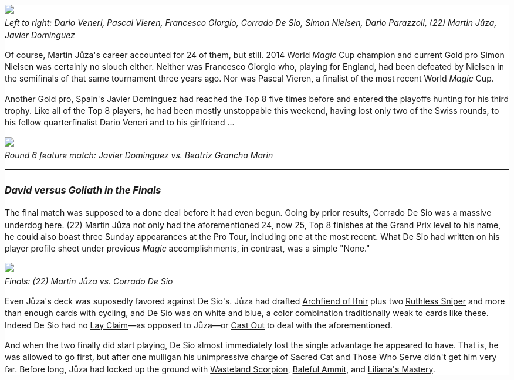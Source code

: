 ![](https://media.wizards.com/2017/events/gpbol17/BOL_topstories2.jpg)  
*Left to right: Dario Veneri, Pascal Vieren, Francesco Giorgio, Corrado De Sio, Simon Nielsen, Dario Parazzoli, (22) Martin Jůza, Javier Dominguez*


Of course, Martin Jůza's career accounted for 24 of them, but still. 2014 World *Magic* Cup champion and current Gold pro Simon Nielsen was certainly no slouch either. Neither was Francesco Giorgio who, playing for England, had been defeated by Nielsen in the semifinals of that same tournament three years ago. Nor was Pascal Vieren, a finalist of the most recent World *Magic* Cup.


Another Gold pro, Spain's Javier Dominguez had reached the Top 8 five times before and entered the playoffs hunting for his third trophy. Like all of the Top 8 players, he had been mostly unstoppable this weekend, having lost only two of the Swiss rounds, to his fellow quarterfinalist Dario Veneri and to his girlfriend ...


![](https://media.wizards.com/2017/events/gpbol17/BOL_topstories3.jpg)  
*Round 6 feature match: Javier Dominguez vs. Beatriz Grancha Marin*




---

### ***David versus Goliath in the Finals***


The final match was supposed to a done deal before it had even begun. Going by prior results, Corrado De Sio was a massive underdog here. (22) Martin Jůza not only had the aforementioned 24, now 25, Top 8 finishes at the Grand Prix level to his name, he could also boast three Sunday appearances at the Pro Tour, including one at the most recent. What De Sio had written on his player profile sheet under previous *Magic* accomplishments, in contrast, was a simple "None."


![](https://media.wizards.com/2017/events/gpbol17/BOL_topstories4.jpg)  
*Finals: (22) Martin Jůza vs. Corrado De Sio*


Even Jůza's deck was suposedly favored against De Sio's. Jůza had drafted [Archfiend of Ifnir](http://gatherer.wizards.com/Pages/Card/Details.aspx?name=Archfiend+of+Ifnir) plus two [Ruthless Sniper](http://gatherer.wizards.com/Pages/Card/Details.aspx?name=Ruthless+Sniper) and more than enough cards with cycling, and De Sio was on white and blue, a color combination traditionally weak to cards like these. Indeed De Sio had no [Lay Claim](http://gatherer.wizards.com/Pages/Card/Details.aspx?name=Lay+Claim)—as opposed to Jůza—or [Cast Out](http://gatherer.wizards.com/Pages/Card/Details.aspx?name=Cast+Out) to deal with the aforementioned.


And when the two finally did start playing, De Sio almost immediately lost the single advantage he appeared to have. That is, he was allowed to go first, but after one mulligan his unimpressive charge of [Sacred Cat](http://gatherer.wizards.com/Pages/Card/Details.aspx?name=Sacred+Cat) and [Those Who Serve](http://gatherer.wizards.com/Pages/Card/Details.aspx?name=Those+Who+Serve) didn't get him very far. Before long, Jůza had locked up the ground with [Wasteland Scorpion](http://gatherer.wizards.com/Pages/Card/Details.aspx?name=Wasteland+Scorpion), [Baleful Ammit](http://gatherer.wizards.com/Pages/Card/Details.aspx?name=Baleful+Ammit), and [Liliana's Mastery](http://gatherer.wizards.com/Pages/Card/Details.aspx?name=Liliana%27s+Mastery).
